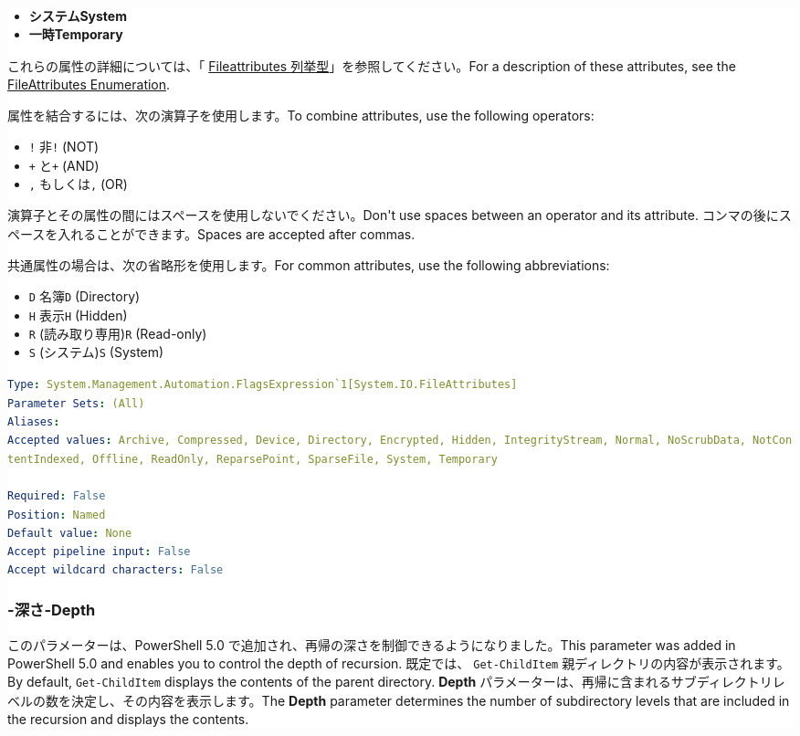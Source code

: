 - <span data-ttu-id="6555e-221">**システム**</span><span class="sxs-lookup"><span data-stu-id="6555e-221">**System**</span></span>
- <span data-ttu-id="6555e-222">**一時**</span><span class="sxs-lookup"><span data-stu-id="6555e-222">**Temporary**</span></span>

<span data-ttu-id="6555e-223">これらの属性の詳細については、「 [Fileattributes 列挙型](/dotnet/api/system.io.fileattributes)」を参照してください。</span><span class="sxs-lookup"><span data-stu-id="6555e-223">For a description of these attributes, see the [FileAttributes Enumeration](/dotnet/api/system.io.fileattributes).</span></span>

<span data-ttu-id="6555e-224">属性を結合するには、次の演算子を使用します。</span><span class="sxs-lookup"><span data-stu-id="6555e-224">To combine attributes, use the following operators:</span></span>

- <span data-ttu-id="6555e-225">`!` 非</span><span class="sxs-lookup"><span data-stu-id="6555e-225">`!` (NOT)</span></span>
- <span data-ttu-id="6555e-226">`+` と</span><span class="sxs-lookup"><span data-stu-id="6555e-226">`+` (AND)</span></span>
- <span data-ttu-id="6555e-227">`,` もしくは</span><span class="sxs-lookup"><span data-stu-id="6555e-227">`,` (OR)</span></span>

<span data-ttu-id="6555e-228">演算子とその属性の間にはスペースを使用しないでください。</span><span class="sxs-lookup"><span data-stu-id="6555e-228">Don't use spaces between an operator and its attribute.</span></span> <span data-ttu-id="6555e-229">コンマの後にスペースを入れることができます。</span><span class="sxs-lookup"><span data-stu-id="6555e-229">Spaces are accepted after commas.</span></span>

<span data-ttu-id="6555e-230">共通属性の場合は、次の省略形を使用します。</span><span class="sxs-lookup"><span data-stu-id="6555e-230">For common attributes, use the following abbreviations:</span></span>

- <span data-ttu-id="6555e-231">`D` 名簿</span><span class="sxs-lookup"><span data-stu-id="6555e-231">`D` (Directory)</span></span>
- <span data-ttu-id="6555e-232">`H` 表示</span><span class="sxs-lookup"><span data-stu-id="6555e-232">`H` (Hidden)</span></span>
- <span data-ttu-id="6555e-233">`R` (読み取り専用)</span><span class="sxs-lookup"><span data-stu-id="6555e-233">`R` (Read-only)</span></span>
- <span data-ttu-id="6555e-234">`S` (システム)</span><span class="sxs-lookup"><span data-stu-id="6555e-234">`S` (System)</span></span>

```yaml
Type: System.Management.Automation.FlagsExpression`1[System.IO.FileAttributes]
Parameter Sets: (All)
Aliases:
Accepted values: Archive, Compressed, Device, Directory, Encrypted, Hidden, IntegrityStream, Normal, NoScrubData, NotContentIndexed, Offline, ReadOnly, ReparsePoint, SparseFile, System, Temporary

Required: False
Position: Named
Default value: None
Accept pipeline input: False
Accept wildcard characters: False
```

### <span data-ttu-id="6555e-235">-深さ</span><span class="sxs-lookup"><span data-stu-id="6555e-235">-Depth</span></span>

<span data-ttu-id="6555e-236">このパラメーターは、PowerShell 5.0 で追加され、再帰の深さを制御できるようになりました。</span><span class="sxs-lookup"><span data-stu-id="6555e-236">This parameter was added in PowerShell 5.0 and enables you to control the depth of recursion.</span></span> <span data-ttu-id="6555e-237">既定では、 `Get-ChildItem` 親ディレクトリの内容が表示されます。</span><span class="sxs-lookup"><span data-stu-id="6555e-237">By default, `Get-ChildItem` displays the contents of the parent directory.</span></span> <span data-ttu-id="6555e-238">**Depth** パラメーターは、再帰に含まれるサブディレクトリレベルの数を決定し、その内容を表示します。</span><span class="sxs-lookup"><span data-stu-id="6555e-238">The **Depth** parameter determines the number of subdirectory levels that are included in the recursion and displays the contents.</span></span>
